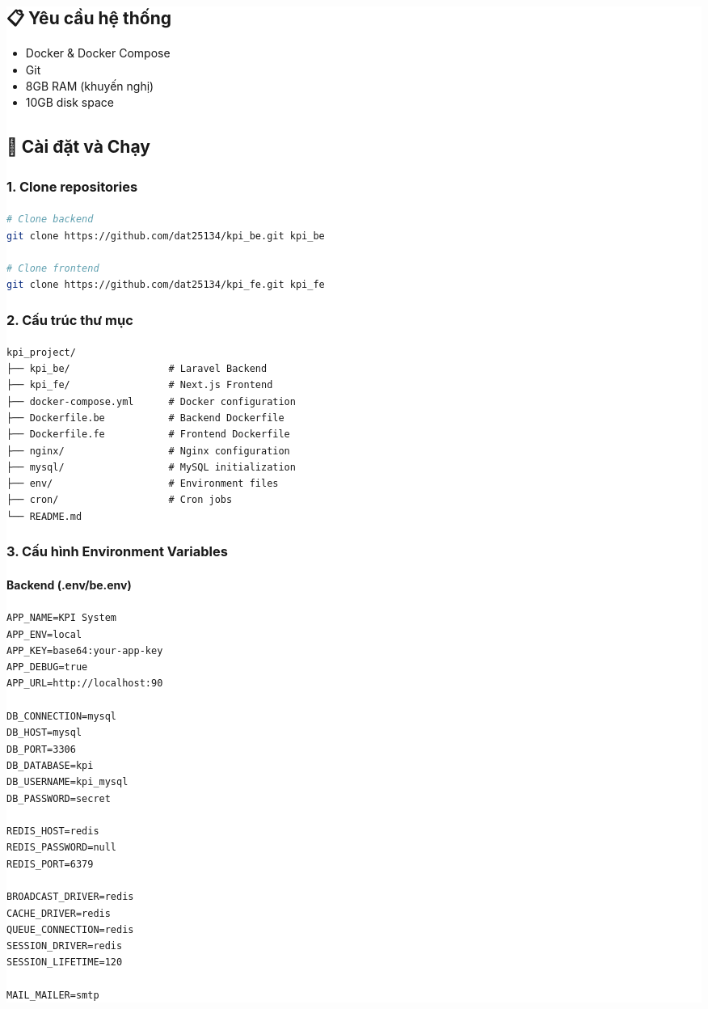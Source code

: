 ## 📋 Yêu cầu hệ thống

- Docker & Docker Compose
- Git
- 8GB RAM (khuyến nghị)
- 10GB disk space

## 🚀 Cài đặt và Chạy

### 1. Clone repositories

```bash
# Clone backend
git clone https://github.com/dat25134/kpi_be.git kpi_be

# Clone frontend
git clone https://github.com/dat25134/kpi_fe.git kpi_fe
```

### 2. Cấu trúc thư mục

```
kpi_project/
├── kpi_be/                 # Laravel Backend
├── kpi_fe/                 # Next.js Frontend
├── docker-compose.yml      # Docker configuration
├── Dockerfile.be           # Backend Dockerfile
├── Dockerfile.fe           # Frontend Dockerfile
├── nginx/                  # Nginx configuration
├── mysql/                  # MySQL initialization
├── env/                    # Environment files
├── cron/                   # Cron jobs
└── README.md
```

### 3. Cấu hình Environment Variables

#### Backend (.env/be.env)
```env
APP_NAME=KPI System
APP_ENV=local
APP_KEY=base64:your-app-key
APP_DEBUG=true
APP_URL=http://localhost:90

DB_CONNECTION=mysql
DB_HOST=mysql
DB_PORT=3306
DB_DATABASE=kpi
DB_USERNAME=kpi_mysql
DB_PASSWORD=secret

REDIS_HOST=redis
REDIS_PASSWORD=null
REDIS_PORT=6379

BROADCAST_DRIVER=redis
CACHE_DRIVER=redis
QUEUE_CONNECTION=redis
SESSION_DRIVER=redis
SESSION_LIFETIME=120

MAIL_MAILER=smtp
```
